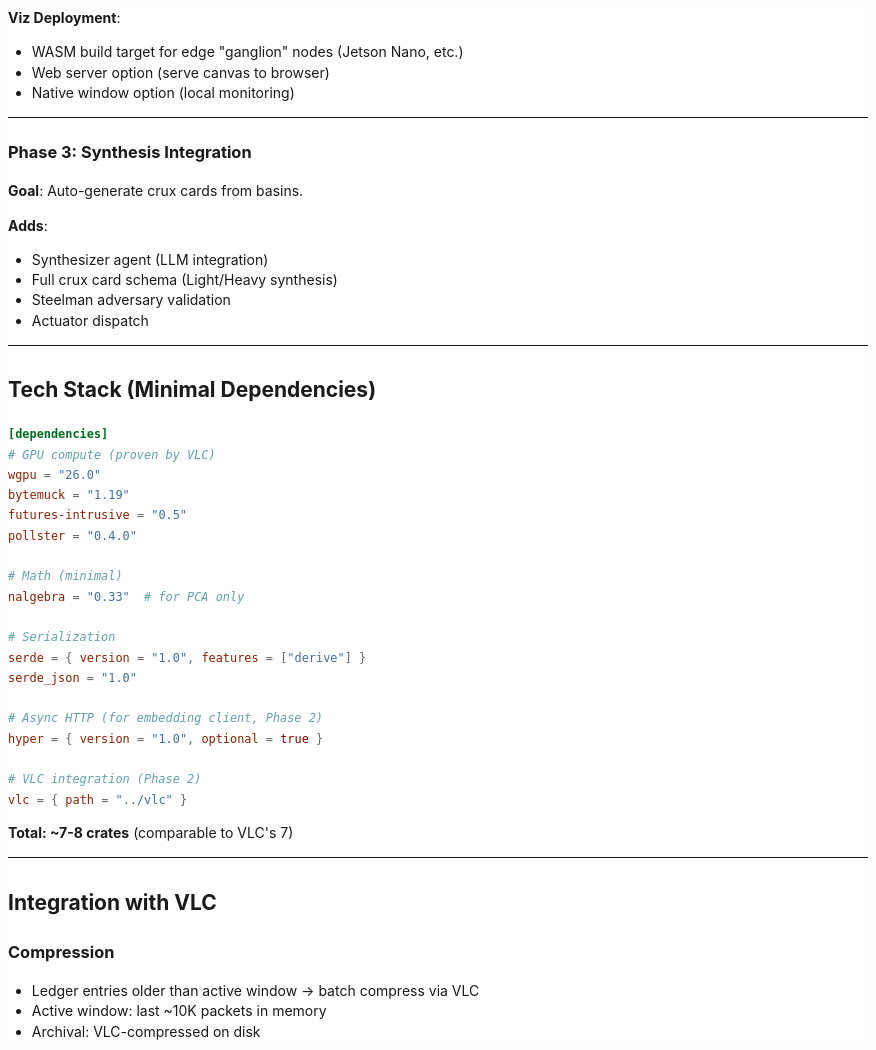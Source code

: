 **Viz Deployment**:
- WASM build target for edge "ganglion" nodes (Jetson Nano, etc.)
- Web server option (serve canvas to browser)
- Native window option (local monitoring)

---

### Phase 3: Synthesis Integration
**Goal**: Auto-generate crux cards from basins.

**Adds**:
- Synthesizer agent (LLM integration)
- Full crux card schema (Light/Heavy synthesis)
- Steelman adversary validation
- Actuator dispatch

---

## Tech Stack (Minimal Dependencies)

```toml
[dependencies]
# GPU compute (proven by VLC)
wgpu = "26.0"
bytemuck = "1.19"
futures-intrusive = "0.5"
pollster = "0.4.0"

# Math (minimal)
nalgebra = "0.33"  # for PCA only

# Serialization
serde = { version = "1.0", features = ["derive"] }
serde_json = "1.0"

# Async HTTP (for embedding client, Phase 2)
hyper = { version = "1.0", optional = true }

# VLC integration (Phase 2)
vlc = { path = "../vlc" }
```

**Total: ~7-8 crates** (comparable to VLC's 7)

---

## Integration with VLC

### Compression
- Ledger entries older than active window → batch compress via VLC
- Active window: last ~10K packets in memory
- Archival: VLC-compressed on disk
